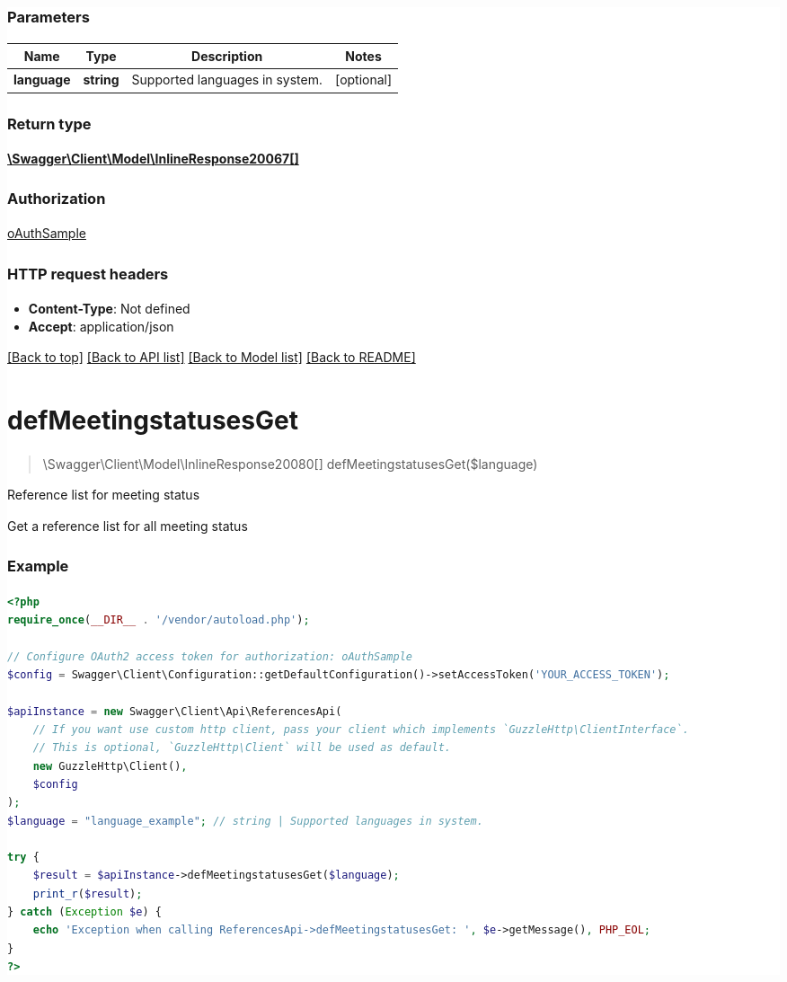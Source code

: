 ### Parameters

Name | Type | Description  | Notes
------------- | ------------- | ------------- | -------------
 **language** | **string**| Supported languages in system. | [optional]

### Return type

[**\Swagger\Client\Model\InlineResponse20067[]**](../Model/InlineResponse20067.md)

### Authorization

[oAuthSample](../../README.md#oAuthSample)

### HTTP request headers

 - **Content-Type**: Not defined
 - **Accept**: application/json

[[Back to top]](#) [[Back to API list]](../../README.md#documentation-for-api-endpoints) [[Back to Model list]](../../README.md#documentation-for-models) [[Back to README]](../../README.md)

# **defMeetingstatusesGet**
> \Swagger\Client\Model\InlineResponse20080[] defMeetingstatusesGet($language)

Reference list for meeting status

Get a reference list for all meeting status

### Example
```php
<?php
require_once(__DIR__ . '/vendor/autoload.php');

// Configure OAuth2 access token for authorization: oAuthSample
$config = Swagger\Client\Configuration::getDefaultConfiguration()->setAccessToken('YOUR_ACCESS_TOKEN');

$apiInstance = new Swagger\Client\Api\ReferencesApi(
    // If you want use custom http client, pass your client which implements `GuzzleHttp\ClientInterface`.
    // This is optional, `GuzzleHttp\Client` will be used as default.
    new GuzzleHttp\Client(),
    $config
);
$language = "language_example"; // string | Supported languages in system.

try {
    $result = $apiInstance->defMeetingstatusesGet($language);
    print_r($result);
} catch (Exception $e) {
    echo 'Exception when calling ReferencesApi->defMeetingstatusesGet: ', $e->getMessage(), PHP_EOL;
}
?>
```
